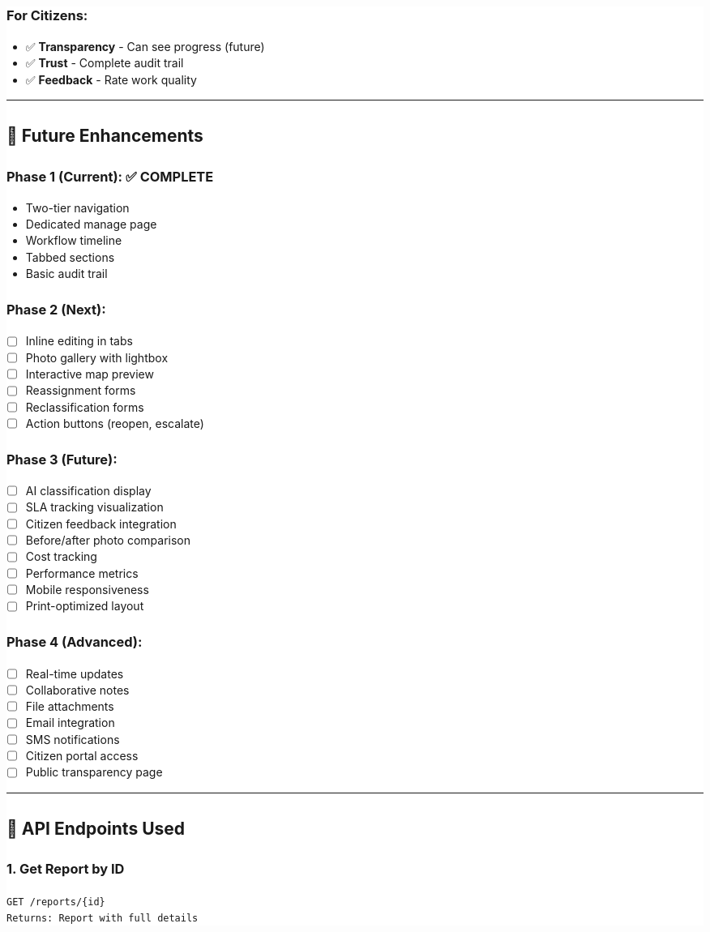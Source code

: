 ### **For Citizens:**
- ✅ **Transparency** - Can see progress (future)
- ✅ **Trust** - Complete audit trail
- ✅ **Feedback** - Rate work quality

---

## 🎯 **Future Enhancements**

### **Phase 1 (Current):** ✅ COMPLETE
- Two-tier navigation
- Dedicated manage page
- Workflow timeline
- Tabbed sections
- Basic audit trail

### **Phase 2 (Next):**
- [ ] Inline editing in tabs
- [ ] Photo gallery with lightbox
- [ ] Interactive map preview
- [ ] Reassignment forms
- [ ] Reclassification forms
- [ ] Action buttons (reopen, escalate)

### **Phase 3 (Future):**
- [ ] AI classification display
- [ ] SLA tracking visualization
- [ ] Citizen feedback integration
- [ ] Before/after photo comparison
- [ ] Cost tracking
- [ ] Performance metrics
- [ ] Mobile responsiveness
- [ ] Print-optimized layout

### **Phase 4 (Advanced):**
- [ ] Real-time updates
- [ ] Collaborative notes
- [ ] File attachments
- [ ] Email integration
- [ ] SMS notifications
- [ ] Citizen portal access
- [ ] Public transparency page

---

## 📝 **API Endpoints Used**

### **1. Get Report by ID**
```
GET /reports/{id}
Returns: Report with full details
```
